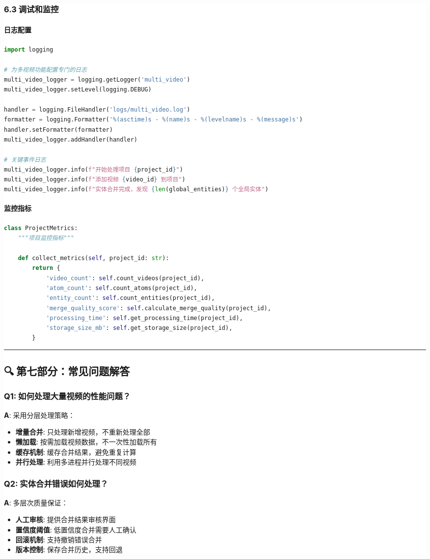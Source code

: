 ### 6.3 调试和监控

#### 日志配置
```python
import logging

# 为多视频功能配置专门的日志
multi_video_logger = logging.getLogger('multi_video')
multi_video_logger.setLevel(logging.DEBUG)

handler = logging.FileHandler('logs/multi_video.log')
formatter = logging.Formatter('%(asctime)s - %(name)s - %(levelname)s - %(message)s')
handler.setFormatter(formatter)
multi_video_logger.addHandler(handler)

# 关键事件日志
multi_video_logger.info(f"开始处理项目 {project_id}")
multi_video_logger.info(f"添加视频 {video_id} 到项目")
multi_video_logger.info(f"实体合并完成，发现 {len(global_entities)} 个全局实体")
```

#### 监控指标
```python
class ProjectMetrics:
    """项目监控指标"""

    def collect_metrics(self, project_id: str):
        return {
            'video_count': self.count_videos(project_id),
            'atom_count': self.count_atoms(project_id),
            'entity_count': self.count_entities(project_id),
            'merge_quality_score': self.calculate_merge_quality(project_id),
            'processing_time': self.get_processing_time(project_id),
            'storage_size_mb': self.get_storage_size(project_id),
        }
```

---

## 🔍 第七部分：常见问题解答

### Q1: 如何处理大量视频的性能问题？
**A**: 采用分层处理策略：
- **增量合并**: 只处理新增视频，不重新处理全部
- **懒加载**: 按需加载视频数据，不一次性加载所有
- **缓存机制**: 缓存合并结果，避免重复计算
- **并行处理**: 利用多进程并行处理不同视频

### Q2: 实体合并错误如何处理？
**A**: 多层次质量保证：
- **人工审核**: 提供合并结果审核界面
- **置信度阈值**: 低置信度合并需要人工确认
- **回滚机制**: 支持撤销错误合并
- **版本控制**: 保存合并历史，支持回退
